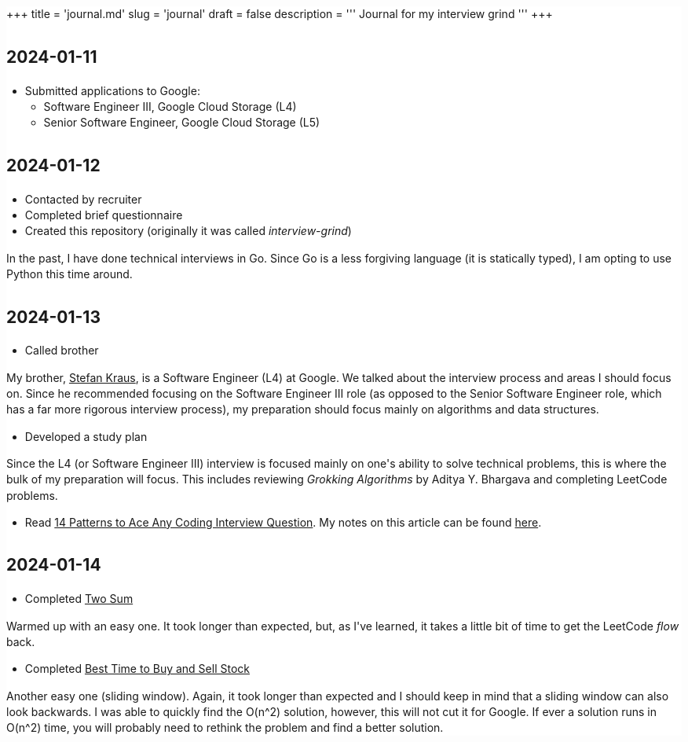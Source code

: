 +++
title = 'journal.md'
slug = 'journal'
draft = false
description =  '''
Journal for my interview grind
'''
+++

## 2024-01-11

* Submitted applications to Google:
  * Software Engineer III, Google Cloud Storage (L4)
  * Senior Software Engineer, Google Cloud Storage (L5)

## 2024-01-12

* Contacted by recruiter
* Completed brief questionnaire
* Created this repository (originally it was called *interview-grind*)

In the past, I have done technical interviews in Go. Since Go is a less forgiving language (it is statically typed), I am opting to use Python this time around.

## 2024-01-13

* Called brother

My brother, [Stefan Kraus](https://www.linkedin.com/in/stefan-kraus-g), is a Software Engineer (L4) at Google. We talked about the interview process and areas I should focus on. Since he recommended focusing on the Software Engineer III role (as opposed to the Senior Software Engineer role, which has a far more rigorous interview process), my preparation should focus mainly on algorithms and data structures.

* Developed a study plan

Since the L4 (or Software Engineer III) interview is focused mainly on one's ability to solve technical problems, this is where the bulk of my preparation will focus. This includes reviewing *Grokking Algorithms* by Aditya Y. Bhargava and completing LeetCode problems.

* Read [14 Patterns to Ace Any Coding Interview Question](https://hackernoon.com/14-patterns-to-ace-any-coding-interview-question-c5bb3357f6ed). My notes on this article can be found [here](/notes).

## 2024-01-14

* Completed [Two Sum](/leetcode/two-sum)

Warmed up with an easy one. It took longer than expected, but, as I've learned, it takes a little bit of time to get the LeetCode *flow* back.

* Completed [Best Time to Buy and Sell Stock](/leetcode/best-time-to-buy-and-sell-stock)

Another easy one (sliding window). Again, it took longer than expected and I should keep in mind that a sliding window can also look backwards. I was able to quickly find the O(n^2) solution, however, this will not cut it for Google. If ever a solution runs in O(n^2) time, you will probably need to rethink the problem and find a better solution.
